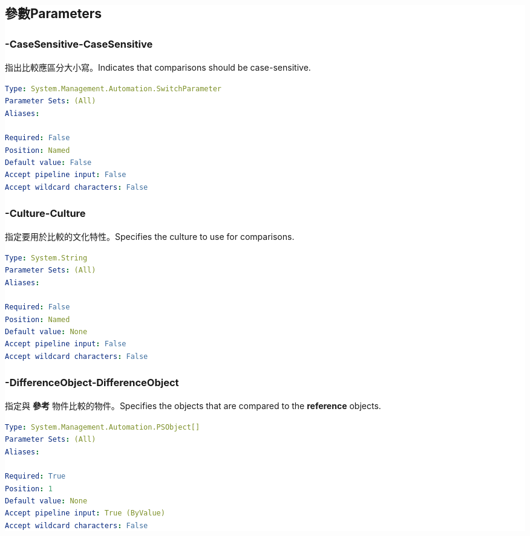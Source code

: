 ## <span data-ttu-id="75cb8-156">參數</span><span class="sxs-lookup"><span data-stu-id="75cb8-156">Parameters</span></span>

### <span data-ttu-id="75cb8-157">-CaseSensitive</span><span class="sxs-lookup"><span data-stu-id="75cb8-157">-CaseSensitive</span></span>

<span data-ttu-id="75cb8-158">指出比較應區分大小寫。</span><span class="sxs-lookup"><span data-stu-id="75cb8-158">Indicates that comparisons should be case-sensitive.</span></span>

```yaml
Type: System.Management.Automation.SwitchParameter
Parameter Sets: (All)
Aliases:

Required: False
Position: Named
Default value: False
Accept pipeline input: False
Accept wildcard characters: False
```

### <span data-ttu-id="75cb8-159">-Culture</span><span class="sxs-lookup"><span data-stu-id="75cb8-159">-Culture</span></span>

<span data-ttu-id="75cb8-160">指定要用於比較的文化特性。</span><span class="sxs-lookup"><span data-stu-id="75cb8-160">Specifies the culture to use for comparisons.</span></span>

```yaml
Type: System.String
Parameter Sets: (All)
Aliases:

Required: False
Position: Named
Default value: None
Accept pipeline input: False
Accept wildcard characters: False
```

### <span data-ttu-id="75cb8-161">-DifferenceObject</span><span class="sxs-lookup"><span data-stu-id="75cb8-161">-DifferenceObject</span></span>

<span data-ttu-id="75cb8-162">指定與 **參考** 物件比較的物件。</span><span class="sxs-lookup"><span data-stu-id="75cb8-162">Specifies the objects that are compared to the **reference** objects.</span></span>

```yaml
Type: System.Management.Automation.PSObject[]
Parameter Sets: (All)
Aliases:

Required: True
Position: 1
Default value: None
Accept pipeline input: True (ByValue)
Accept wildcard characters: False
```
